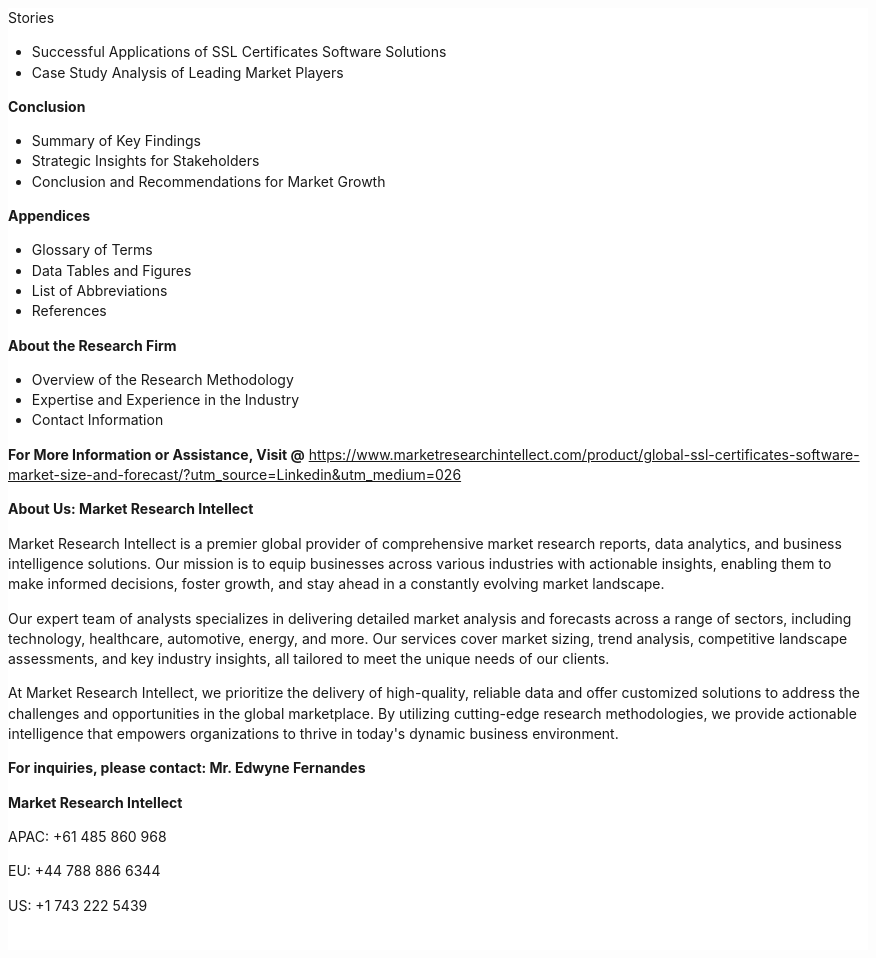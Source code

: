 Stories</strong></p><ul><li>Successful Applications of SSL Certificates Software Solutions</li><li>Case Study Analysis of Leading Market Players</li></ul><p><strong>Conclusion</strong></p><ul><li>Summary of Key Findings</li><li>Strategic Insights for Stakeholders</li><li>Conclusion and Recommendations for Market Growth</li></ul><p><strong>Appendices</strong></p><ul><li>Glossary of Terms</li><li>Data Tables and Figures</li><li>List of Abbreviations</li><li>References</li></ul><p><strong>About the Research Firm</strong></p><ul><li>Overview of the Research Methodology</li><li>Expertise and Experience in the Industry</li><li>Contact Information</li></ul></div><div class="article-main__content" data-test-id="publishing-text-block"><p><span class="font-[700]"><strong>For More Information or Assistance, Visit @</strong>&nbsp;<a href="https://www.marketresearchintellect.com/product/global-ssl-certificates-software-market-size-and-forecast/?utm_source=Linkedin&utm_medium=026">https://www.marketresearchintellect.com/product/global-ssl-certificates-software-market-size-and-forecast/?utm_source=Linkedin&utm_medium=026</a></span></p><p><strong>About Us: Market Research Intellect</strong></p><p>Market Research Intellect is a premier global provider of comprehensive market research reports, data analytics, and business intelligence solutions. Our mission is to equip businesses across various industries with actionable insights, enabling them to make informed decisions, foster growth, and stay ahead in a constantly evolving market landscape.</p><p>Our expert team of analysts specializes in delivering detailed market analysis and forecasts across a range of sectors, including technology, healthcare, automotive, energy, and more. Our services cover market sizing, trend analysis, competitive landscape assessments, and key industry insights, all tailored to meet the unique needs of our clients.</p><p>At Market Research Intellect, we prioritize the delivery of high-quality, reliable data and offer customized solutions to address the challenges and opportunities in the global marketplace. By utilizing cutting-edge research methodologies, we provide actionable intelligence that empowers organizations to thrive in today's dynamic business environment.</p><p><strong>For inquiries, please contact: Mr. Edwyne Fernandes</strong></p><p><strong>Market Research Intellect</strong></p><p>APAC: +61 485 860 968</p><p>EU: +44 788 886 6344</p><p>US: +1 743 222 5439</p></div><div class="article-main__content" data-test-id="publishing-text-block">&nbsp;</div>
